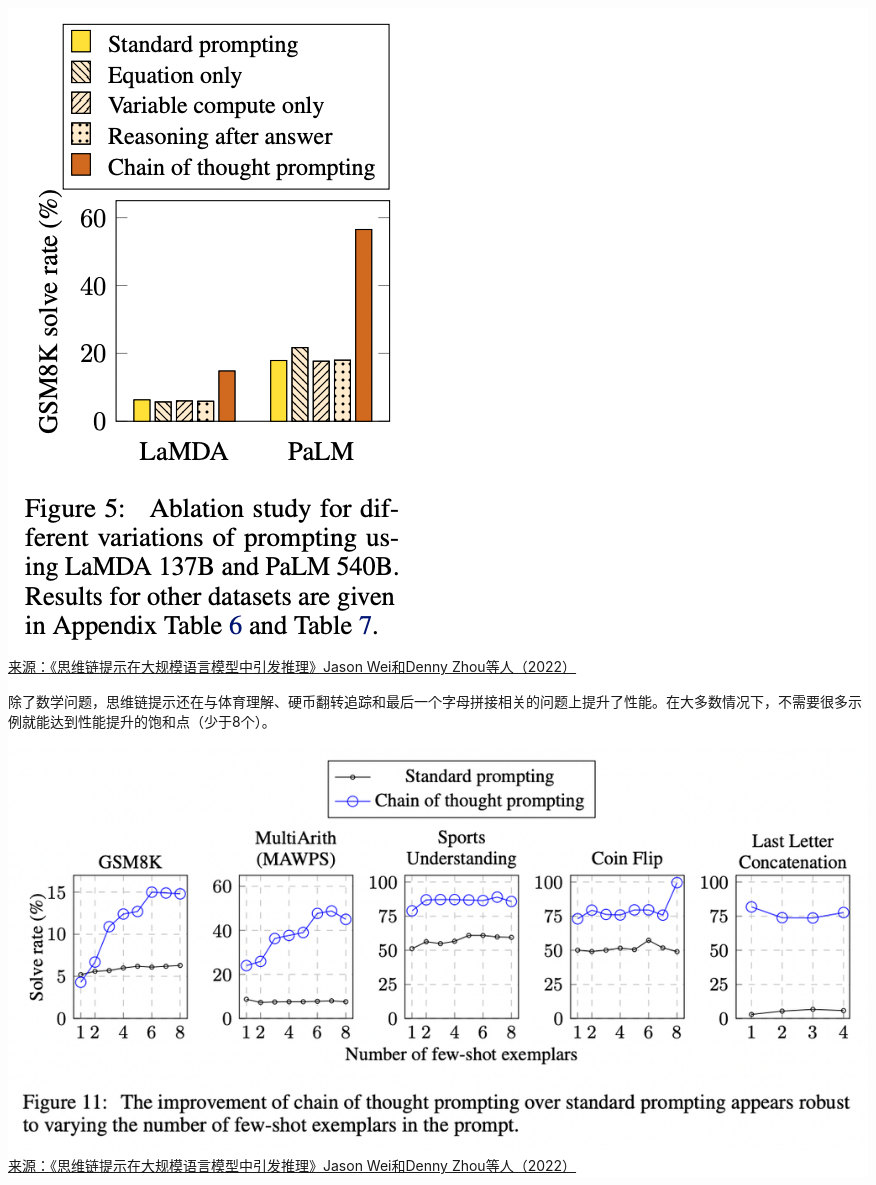 [![思维链示例](/images/chain_of_thought_fig5.png)
<br>来源：《思维链提示在大规模语言模型中引发推理》Jason Wei和Denny Zhou等人（2022）](https://ai.googleblog.com/2022/05/language-models-perform-reasoning-via.html)

除了数学问题，思维链提示还在与体育理解、硬币翻转追踪和最后一个字母拼接相关的问题上提升了性能。在大多数情况下，不需要很多示例就能达到性能提升的饱和点（少于8个）。

[![思维链示例](/images/chain_of_thought_fig11.png)
<br>来源：《思维链提示在大规模语言模型中引发推理》Jason Wei和Denny Zhou等人（2022）](https://ai.googleblog.com/2022/05/language-models-perform-reasoning-via.html)

